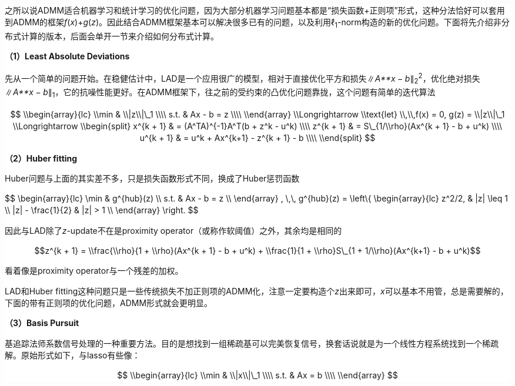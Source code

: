 之所以说ADMM适合机器学习和统计学习的优化问题，因为大部分机器学习问题基本都是“损失函数+正则项”形式，这种分法恰好可以套用到ADMM的框架*f*(*x*)+*g*(*z*)。因此结合ADMM框架基本可以解决很多已有的问题，以及利用ℓ<sub>1</sub>-norm构造的新的优化问题。下面将先介绍非分布式计算的版本，后面会单开一节来介绍如何分布式计算。

**（1）Least Absolute Deviations**

先从一个简单的问题开始。在稳健估计中，LAD是一个应用很广的模型，相对于直接优化平方和损失∥*A**x* − *b*∥<sub>2</sub><sup>2</sup>，优化绝对损失∥*A**x* − *b*∥<sub>1</sub>，它的抗噪性能更好。在ADMM框架下，往之前的受约束的凸优化问题靠拢，这个问题有简单的迭代算法

$$
\\begin{array}{lc}
\\min & \\|z\\|\_1 \\\\
s.t. & Ax - b = z \\\\
\\end{array}
\\Longrightarrow \\text{let} \\,\\,f(x) = 0, g(z) = \\|z\\|\_1 
\\Longrightarrow
\\begin{split}
x^{k + 1} & = (A^TA)^{-1}A^T(b + z^k - u^k) \\\\
z^{k + 1} & = S\_{1/\\rho}(Ax^{k + 1} - b + u^k) \\\\
u^{k + 1} & = u^k + Ax^{k+1} - z^{k + 1} - b \\\\
\\end{split}
$$

**（2）Huber fitting**

Huber问题与上面的其实差不多，只是损失函数形式不同，换成了Huber惩罚函数

$$
\\begin{array}{lc}
\\min & g^{hub}(z) \\\\
s.t. & Ax - b = z \\\\
\\end{array}
, \\,\\, g^{hub}(z) = \\left\\{
\\begin{array}{lc}
z^2/2, & |z| \\leq 1 \\\\
|z| - \\frac{1}{2} & |z| &gt; 1 \\\\
\\end{array}
\\right.
$$

因此与LAD除了*z*-update不在是proximity
operator（或称作软阈值）之外，其余均是相同的

$$z^{k + 1} = \\frac{\\rho}{1 + \\rho}(Ax^{k + 1} - b + u^k) + \\frac{1}{1 + \\rho}S\_{1 + 1/\\rho}(Ax^{k+1} - b + u^k)$$

看着像是proximity operator与一个残差的加权。

LAD和Huber
fitting这种问题只是一些传统损失不加正则项的ADMM化，注意一定要构造个*z*出来即可，*x*可以基本不用管，总是需要解的，下面的带有正则项的优化问题，ADMM形式就会更明显。

**（3）Basis Pursuit**

基追踪法师系数信号处理的一种重要方法。目的是想找到一组稀疏基可以完美恢复信号，换套话说就是为一个线性方程系统找到一个稀疏解。原始形式如下，与lasso有些像：

$$
\\begin{array}{lc}
\\min & \\|x\\|\_1 \\\\
s.t. & Ax = b \\\\
\\end{array}
$$
